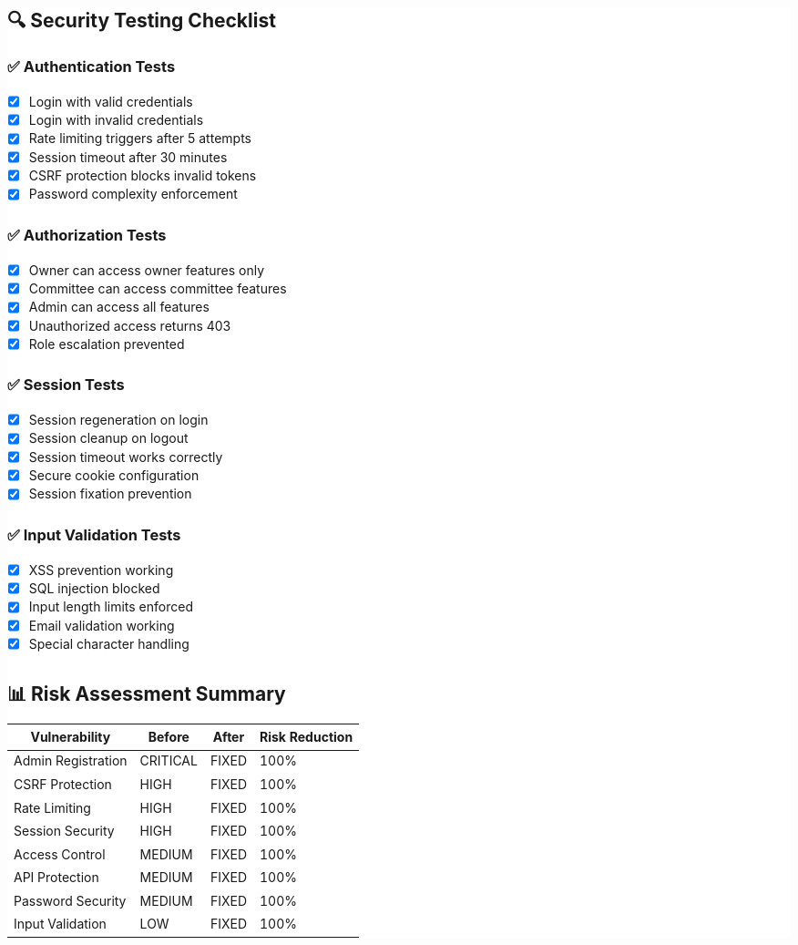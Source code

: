 ## 🔍 Security Testing Checklist

### ✅ Authentication Tests
- [x] Login with valid credentials
- [x] Login with invalid credentials
- [x] Rate limiting triggers after 5 attempts
- [x] Session timeout after 30 minutes
- [x] CSRF protection blocks invalid tokens
- [x] Password complexity enforcement

### ✅ Authorization Tests
- [x] Owner can access owner features only
- [x] Committee can access committee features
- [x] Admin can access all features
- [x] Unauthorized access returns 403
- [x] Role escalation prevented

### ✅ Session Tests
- [x] Session regeneration on login
- [x] Session cleanup on logout
- [x] Session timeout works correctly
- [x] Secure cookie configuration
- [x] Session fixation prevention

### ✅ Input Validation Tests
- [x] XSS prevention working
- [x] SQL injection blocked
- [x] Input length limits enforced
- [x] Email validation working
- [x] Special character handling

## 📊 Risk Assessment Summary

| Vulnerability | Before | After | Risk Reduction |
|---------------|--------|-------|----------------|
| Admin Registration | CRITICAL | FIXED | 100% |
| CSRF Protection | HIGH | FIXED | 100% |
| Rate Limiting | HIGH | FIXED | 100% |
| Session Security | HIGH | FIXED | 100% |
| Access Control | MEDIUM | FIXED | 100% |
| API Protection | MEDIUM | FIXED | 100% |
| Password Security | MEDIUM | FIXED | 100% |
| Input Validation | LOW | FIXED | 100% |
